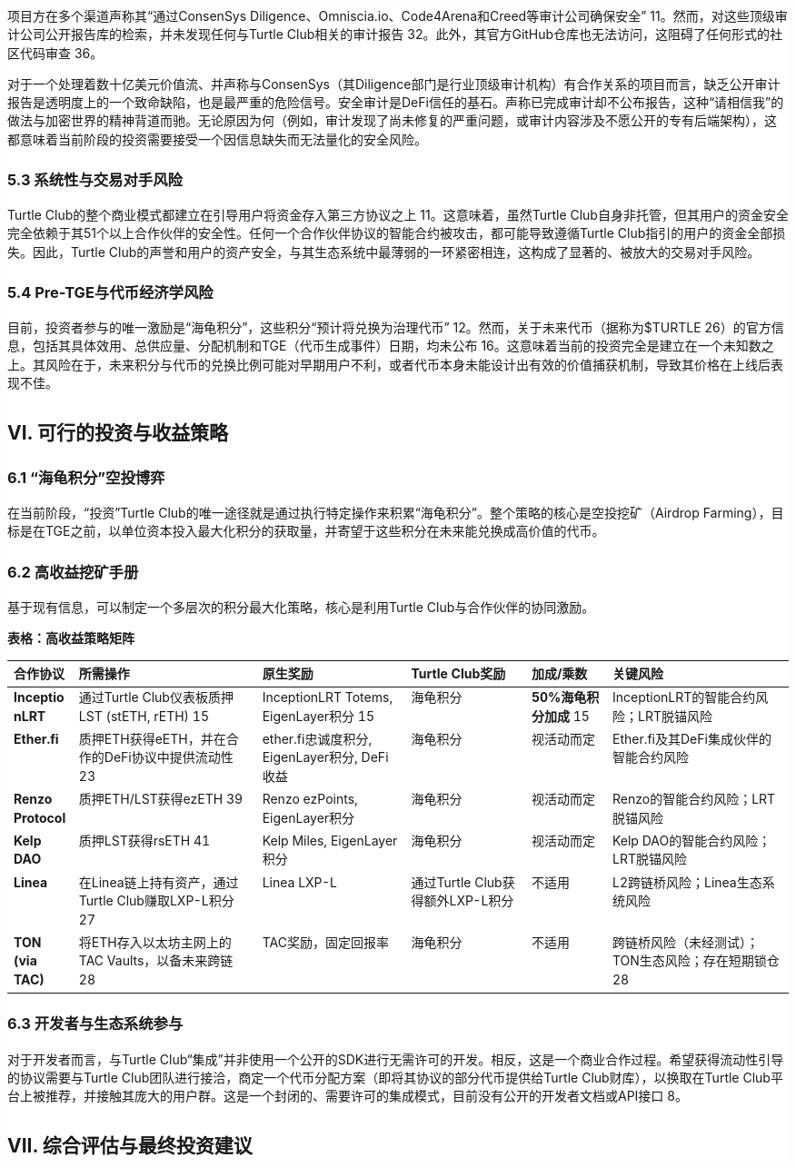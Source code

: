 项目方在多个渠道声称其“通过ConsenSys Diligence、Omniscia.io、Code4Arena和Creed等审计公司确保安全” 11。然而，对这些顶级审计公司公开报告库的检索，并未发现任何与Turtle Club相关的审计报告 32。此外，其官方GitHub仓库也无法访问，这阻碍了任何形式的社区代码审查 36。

对于一个处理着数十亿美元价值流、并声称与ConsenSys（其Diligence部门是行业顶级审计机构）有合作关系的项目而言，缺乏公开审计报告是透明度上的一个致命缺陷，也是最严重的危险信号。安全审计是DeFi信任的基石。声称已完成审计却不公布报告，这种“请相信我”的做法与加密世界的精神背道而驰。无论原因为何（例如，审计发现了尚未修复的严重问题，或审计内容涉及不愿公开的专有后端架构），这都意味着当前阶段的投资需要接受一个因信息缺失而无法量化的安全风险。

### **5.3 系统性与交易对手风险**

Turtle Club的整个商业模式都建立在引导用户将资金存入第三方协议之上 11。这意味着，虽然Turtle Club自身非托管，但其用户的资金安全完全依赖于其51个以上合作伙伴的安全性。任何一个合作伙伴协议的智能合约被攻击，都可能导致遵循Turtle Club指引的用户的资金全部损失。因此，Turtle Club的声誉和用户的资产安全，与其生态系统中最薄弱的一环紧密相连，这构成了显著的、被放大的交易对手风险。

### **5.4 Pre-TGE与代币经济学风险**

目前，投资者参与的唯一激励是“海龟积分”，这些积分“预计将兑换为治理代币” 12。然而，关于未来代币（据称为$TURTLE 26）的官方信息，包括其具体效用、总供应量、分配机制和TGE（代币生成事件）日期，均未公布 16。这意味着当前的投资完全是建立在一个未知数之上。其风险在于，未来积分与代币的兑换比例可能对早期用户不利，或者代币本身未能设计出有效的价值捕获机制，导致其价格在上线后表现不佳。

## **VI. 可行的投资与收益策略**

### **6.1 “海龟积分”空投博弈**

在当前阶段，“投资”Turtle Club的唯一途径就是通过执行特定操作来积累“海龟积分”。整个策略的核心是空投挖矿（Airdrop Farming），目标是在TGE之前，以单位资本投入最大化积分的获取量，并寄望于这些积分在未来能兑换成高价值的代币。

### **6.2 高收益挖矿手册**

基于现有信息，可以制定一个多层次的积分最大化策略，核心是利用Turtle Club与合作伙伴的协同激励。

**表格：高收益策略矩阵**

| 合作协议 | 所需操作 | 原生奖励 | Turtle Club奖励 | 加成/乘数 | 关键风险 |
| :---- | :---- | :---- | :---- | :---- | :---- |
| **InceptionLRT** | 通过Turtle Club仪表板质押LST (stETH, rETH) 15 | InceptionLRT Totems, EigenLayer积分 15 | 海龟积分 | **50%海龟积分加成** 15 | InceptionLRT的智能合约风险；LRT脱锚风险 |
| **Ether.fi** | 质押ETH获得eETH，并在合作的DeFi协议中提供流动性 23 | ether.fi忠诚度积分, EigenLayer积分, DeFi收益 | 海龟积分 | 视活动而定 | Ether.fi及其DeFi集成伙伴的智能合约风险 |
| **Renzo Protocol** | 质押ETH/LST获得ezETH 39 | Renzo ezPoints, EigenLayer积分 | 海龟积分 | 视活动而定 | Renzo的智能合约风险；LRT脱锚风险 |
| **Kelp DAO** | 质押LST获得rsETH 41 | Kelp Miles, EigenLayer积分 | 海龟积分 | 视活动而定 | Kelp DAO的智能合约风险；LRT脱锚风险 |
| **Linea** | 在Linea链上持有资产，通过Turtle Club赚取LXP-L积分 27 | Linea LXP-L | 通过Turtle Club获得额外LXP-L积分 | 不适用 | L2跨链桥风险；Linea生态系统风险 |
| **TON (via TAC)** | 将ETH存入以太坊主网上的TAC Vaults，以备未来跨链 28 | TAC奖励，固定回报率 | 海龟积分 | 不适用 | 跨链桥风险（未经测试）；TON生态风险；存在短期锁仓 28 |

### **6.3 开发者与生态系统参与**

对于开发者而言，与Turtle Club“集成”并非使用一个公开的SDK进行无需许可的开发。相反，这是一个商业合作过程。希望获得流动性引导的协议需要与Turtle Club团队进行接洽，商定一个代币分配方案（即将其协议的部分代币提供给Turtle Club财库），以换取在Turtle Club平台上被推荐，并接触其庞大的用户群。这是一个封闭的、需要许可的集成模式，目前没有公开的开发者文档或API接口 8。

## **VII. 综合评估与最终投资建议**
